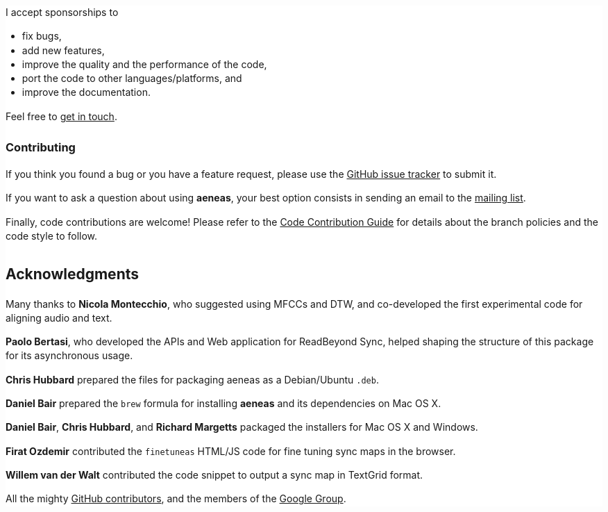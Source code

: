 I accept sponsorships to

* fix bugs,
* add new features,
* improve the quality and the performance of the code,
* port the code to other languages/platforms, and
* improve the documentation.

Feel free to
[get in touch](mailto:aeneas@readbeyond.it).

### Contributing

If you think you found a bug
or you have a feature request,
please use the
[GitHub issue tracker](https://github.com/readbeyond/aeneas/issues)
to submit it.

If you want to ask a question
about using **aeneas**,
your best option consists in sending an email to the
[mailing list](https://groups.google.com/d/forum/aeneas-forced-alignment).

Finally, code contributions are welcome!
Please refer to the
[Code Contribution Guide](https://github.com/readbeyond/aeneas/blob/master/wiki/CONTRIBUTING.md)
for details about the branch policies and the code style to follow.


## Acknowledgments

Many thanks to **Nicola Montecchio**,
who suggested using MFCCs and DTW,
and co-developed the first experimental code
for aligning audio and text.

**Paolo Bertasi**, who developed the
APIs and Web application for ReadBeyond Sync,
helped shaping the structure of this package
for its asynchronous usage.

**Chris Hubbard** prepared the files for
packaging aeneas as a Debian/Ubuntu `.deb`.

**Daniel Bair** prepared the `brew` formula
for installing **aeneas** and its dependencies on Mac OS X.

**Daniel Bair**, **Chris Hubbard**, and **Richard Margetts**
packaged the installers for Mac OS X and Windows.

**Firat Ozdemir** contributed the `finetuneas`
HTML/JS code for fine tuning sync maps in the browser.

**Willem van der Walt** contributed the code snippet
to output a sync map in TextGrid format.

All the mighty
[GitHub contributors](https://github.com/readbeyond/aeneas/graphs/contributors),
and the members of the
[Google Group](https://groups.google.com/d/forum/aeneas-forced-alignment).



